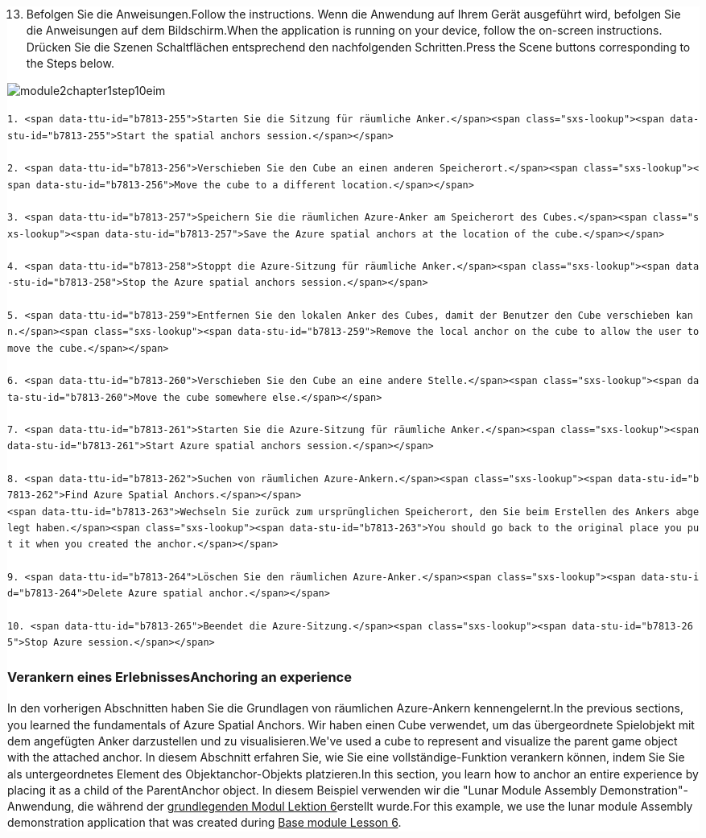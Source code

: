 13. <span data-ttu-id="b7813-251">Befolgen Sie die Anweisungen.</span><span class="sxs-lookup"><span data-stu-id="b7813-251">Follow the instructions.</span></span> 
    <span data-ttu-id="b7813-252">Wenn die Anwendung auf Ihrem Gerät ausgeführt wird, befolgen Sie die Anweisungen auf dem Bildschirm.</span><span class="sxs-lookup"><span data-stu-id="b7813-252">When the application is running on your device, follow the on-screen instructions.</span></span> <span data-ttu-id="b7813-253">Drücken Sie die Szenen Schaltflächen entsprechend den nachfolgenden Schritten.</span><span class="sxs-lookup"><span data-stu-id="b7813-253">Press the Scene buttons corresponding to the Steps below.</span></span>

![module2chapter1step10eim](images/module2chapter1step10eim.PNG)
    
    1. <span data-ttu-id="b7813-255">Starten Sie die Sitzung für räumliche Anker.</span><span class="sxs-lookup"><span data-stu-id="b7813-255">Start the spatial anchors session.</span></span>
    
    2. <span data-ttu-id="b7813-256">Verschieben Sie den Cube an einen anderen Speicherort.</span><span class="sxs-lookup"><span data-stu-id="b7813-256">Move the cube to a different location.</span></span>
    
    3. <span data-ttu-id="b7813-257">Speichern Sie die räumlichen Azure-Anker am Speicherort des Cubes.</span><span class="sxs-lookup"><span data-stu-id="b7813-257">Save the Azure spatial anchors at the location of the cube.</span></span>
    
    4. <span data-ttu-id="b7813-258">Stoppt die Azure-Sitzung für räumliche Anker.</span><span class="sxs-lookup"><span data-stu-id="b7813-258">Stop the Azure spatial anchors session.</span></span>
    
    5. <span data-ttu-id="b7813-259">Entfernen Sie den lokalen Anker des Cubes, damit der Benutzer den Cube verschieben kann.</span><span class="sxs-lookup"><span data-stu-id="b7813-259">Remove the local anchor on the cube to allow the user to move the cube.</span></span>
    
    6. <span data-ttu-id="b7813-260">Verschieben Sie den Cube an eine andere Stelle.</span><span class="sxs-lookup"><span data-stu-id="b7813-260">Move the cube somewhere else.</span></span>
    
    7. <span data-ttu-id="b7813-261">Starten Sie die Azure-Sitzung für räumliche Anker.</span><span class="sxs-lookup"><span data-stu-id="b7813-261">Start Azure spatial anchors session.</span></span>
    
    8. <span data-ttu-id="b7813-262">Suchen von räumlichen Azure-Ankern.</span><span class="sxs-lookup"><span data-stu-id="b7813-262">Find Azure Spatial Anchors.</span></span> 
    <span data-ttu-id="b7813-263">Wechseln Sie zurück zum ursprünglichen Speicherort, den Sie beim Erstellen des Ankers abgelegt haben.</span><span class="sxs-lookup"><span data-stu-id="b7813-263">You should go back to the original place you put it when you created the anchor.</span></span>
    
    9. <span data-ttu-id="b7813-264">Löschen Sie den räumlichen Azure-Anker.</span><span class="sxs-lookup"><span data-stu-id="b7813-264">Delete Azure spatial anchor.</span></span>
    
    10. <span data-ttu-id="b7813-265">Beendet die Azure-Sitzung.</span><span class="sxs-lookup"><span data-stu-id="b7813-265">Stop Azure session.</span></span>

### <a name="anchoring-an-experience"></a><span data-ttu-id="b7813-266">Verankern eines Erlebnisses</span><span class="sxs-lookup"><span data-stu-id="b7813-266">Anchoring an experience</span></span>

<span data-ttu-id="b7813-267">In den vorherigen Abschnitten haben Sie die Grundlagen von räumlichen Azure-Ankern kennengelernt.</span><span class="sxs-lookup"><span data-stu-id="b7813-267">In the previous sections, you learned the fundamentals of Azure Spatial Anchors.</span></span> <span data-ttu-id="b7813-268">Wir haben einen Cube verwendet, um das übergeordnete Spielobjekt mit dem angefügten Anker darzustellen und zu visualisieren.</span><span class="sxs-lookup"><span data-stu-id="b7813-268">We've used a cube to represent and visualize the parent game object with the attached anchor.</span></span> <span data-ttu-id="b7813-269">In diesem Abschnitt erfahren Sie, wie Sie eine vollständige-Funktion verankern können, indem Sie Sie als untergeordnetes Element des Objektanchor-Objekts platzieren.</span><span class="sxs-lookup"><span data-stu-id="b7813-269">In this section, you learn how to anchor an entire experience by placing it as a child of the ParentAnchor object.</span></span> <span data-ttu-id="b7813-270">In diesem Beispiel verwenden wir die "Lunar Module Assembly Demonstration"-Anwendung, die während der [grundlegenden Modul Lektion 6](mrlearning-base-ch6.md)erstellt wurde.</span><span class="sxs-lookup"><span data-stu-id="b7813-270">For this example, we use the lunar module Assembly demonstration application that was created during [Base module Lesson 6](mrlearning-base-ch6.md).</span></span>
